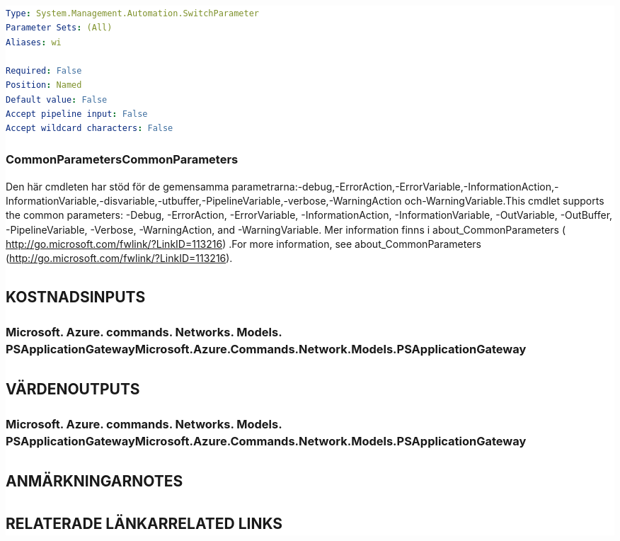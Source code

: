 ```yaml
Type: System.Management.Automation.SwitchParameter
Parameter Sets: (All)
Aliases: wi

Required: False
Position: Named
Default value: False
Accept pipeline input: False
Accept wildcard characters: False
```

### <span data-ttu-id="90aed-129">CommonParameters</span><span class="sxs-lookup"><span data-stu-id="90aed-129">CommonParameters</span></span>
<span data-ttu-id="90aed-130">Den här cmdleten har stöd för de gemensamma parametrarna:-debug,-ErrorAction,-ErrorVariable,-InformationAction,-InformationVariable,-disvariable,-utbuffer,-PipelineVariable,-verbose,-WarningAction och-WarningVariable.</span><span class="sxs-lookup"><span data-stu-id="90aed-130">This cmdlet supports the common parameters: -Debug, -ErrorAction, -ErrorVariable, -InformationAction, -InformationVariable, -OutVariable, -OutBuffer, -PipelineVariable, -Verbose, -WarningAction, and -WarningVariable.</span></span> <span data-ttu-id="90aed-131">Mer information finns i about_CommonParameters ( http://go.microsoft.com/fwlink/?LinkID=113216) .</span><span class="sxs-lookup"><span data-stu-id="90aed-131">For more information, see about_CommonParameters (http://go.microsoft.com/fwlink/?LinkID=113216).</span></span>

## <span data-ttu-id="90aed-132">KOSTNADS</span><span class="sxs-lookup"><span data-stu-id="90aed-132">INPUTS</span></span>

### <span data-ttu-id="90aed-133">Microsoft. Azure. commands. Networks. Models. PSApplicationGateway</span><span class="sxs-lookup"><span data-stu-id="90aed-133">Microsoft.Azure.Commands.Network.Models.PSApplicationGateway</span></span>

## <span data-ttu-id="90aed-134">VÄRDEN</span><span class="sxs-lookup"><span data-stu-id="90aed-134">OUTPUTS</span></span>

### <span data-ttu-id="90aed-135">Microsoft. Azure. commands. Networks. Models. PSApplicationGateway</span><span class="sxs-lookup"><span data-stu-id="90aed-135">Microsoft.Azure.Commands.Network.Models.PSApplicationGateway</span></span>

## <span data-ttu-id="90aed-136">ANMÄRKNINGAR</span><span class="sxs-lookup"><span data-stu-id="90aed-136">NOTES</span></span>

## <span data-ttu-id="90aed-137">RELATERADE LÄNKAR</span><span class="sxs-lookup"><span data-stu-id="90aed-137">RELATED LINKS</span></span>
